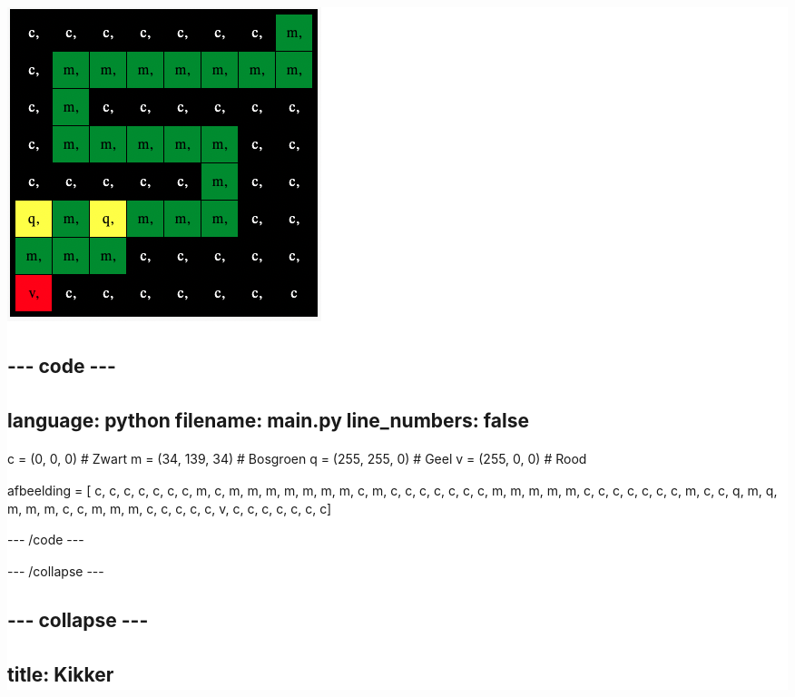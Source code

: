 ![Een raster met 8 x 8 vierkanten met een slang.](images/snake.png)

--- code ---
---
language: python 
filename: main.py
line_numbers: false
---
 c = (0, 0, 0) # Zwart
 m = (34, 139, 34) # Bosgroen
 q = (255, 255, 0) # Geel
 v = (255, 0, 0) # Rood

afbeelding = [
  c, c, c, c, c, c, c, m,
  c, m, m, m, m, m, m, m,
  c, m, c, c, c, c, c, c,
  c, m, m, m, m, m, c, c,
  c, c, c, c, c, m, c, c,
  q, m, q, m, m, m, c, c,
  m, m, m, c, c, c, c, c,
  v, c, c, c, c, c, c, c]

--- /code ---

--- /collapse ---

--- collapse ---
---
title: Kikker
---
